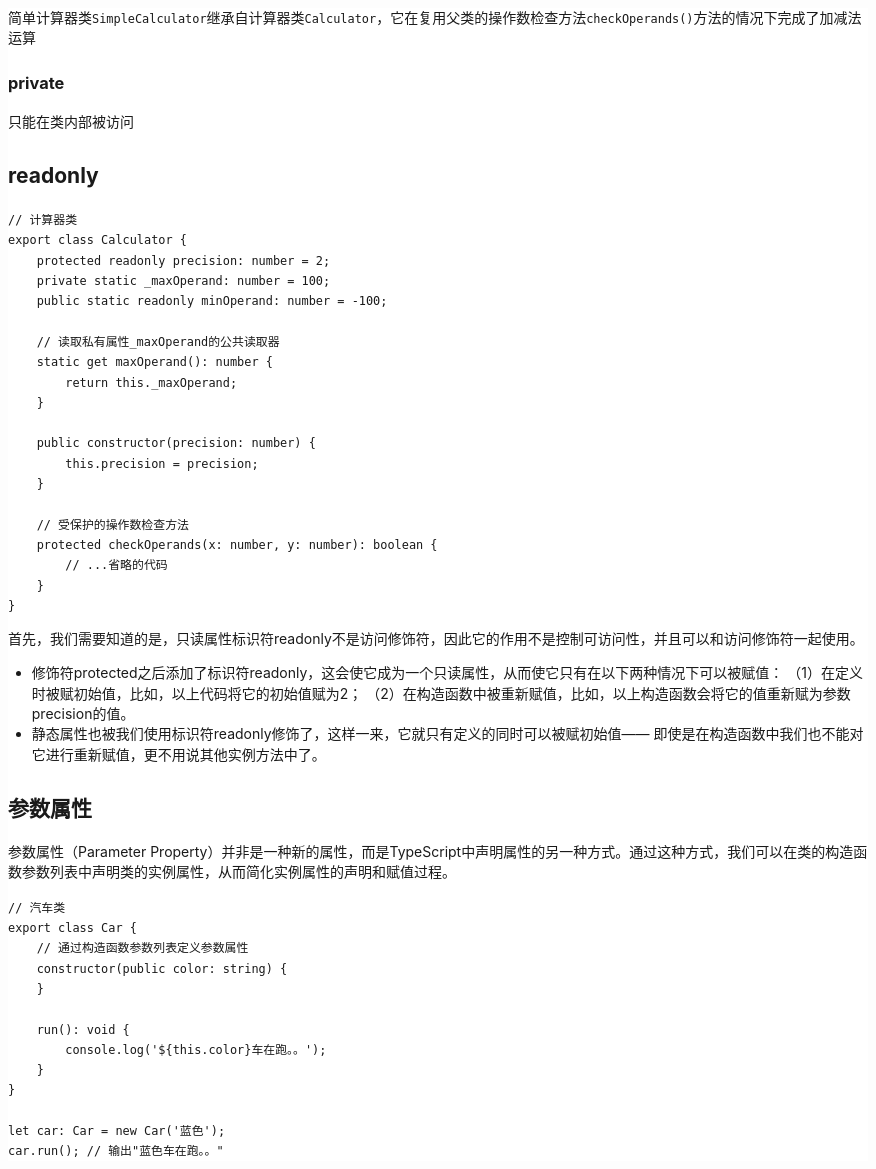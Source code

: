 简单计算器类`SimpleCalculator`继承自计算器类`Calculator`，它在复用父类的操作数检查方法`checkOperands()`方法的情况下完成了加减法运算

### private

只能在类内部被访问

## readonly

```tsx
// 计算器类
export class Calculator {
    protected readonly precision: number = 2;
    private static _maxOperand: number = 100;
    public static readonly minOperand: number = -100;

    // 读取私有属性_maxOperand的公共读取器
    static get maxOperand(): number {
        return this._maxOperand;
    }

    public constructor(precision: number) {
        this.precision = precision;
    }

    // 受保护的操作数检查方法
    protected checkOperands(x: number, y: number): boolean {
        // ...省略的代码
    }
}
```

首先，我们需要知道的是，只读属性标识符readonly不是访问修饰符，因此它的作用不是控制可访问性，并且可以和访问修饰符一起使用。

+ 修饰符protected之后添加了标识符readonly，这会使它成为一个只读属性，从而使它只有在以下两种情况下可以被赋值：
  （1）在定义时被赋初始值，比如，以上代码将它的初始值赋为2；
  （2）在构造函数中被重新赋值，比如，以上构造函数会将它的值重新赋为参数precision的值。
+ 静态属性也被我们使用标识符readonly修饰了，这样一来，它就只有定义的同时可以被赋初始值—— 即使是在构造函数中我们也不能对它进行重新赋值，更不用说其他实例方法中了。

## 参数属性

参数属性（Parameter Property）并非是一种新的属性，而是TypeScript中声明属性的另一种方式。通过这种方式，我们可以在类的构造函数参数列表中声明类的实例属性，从而简化实例属性的声明和赋值过程。

```tsx
// 汽车类
export class Car {
    // 通过构造函数参数列表定义参数属性
    constructor(public color: string) {
    }

    run(): void {
        console.log('${this.color}车在跑。。');
    }
}

let car: Car = new Car('蓝色');
car.run(); // 输出"蓝色车在跑。。"
```
